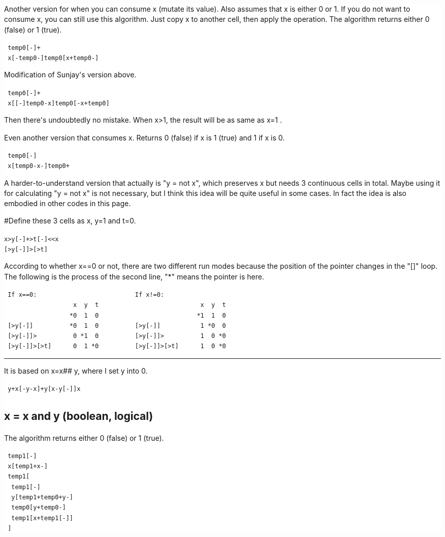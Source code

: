 Another version for when you can consume x (mutate its value). Also assumes that x is either 0 or 1. If you do not want to consume x, you can still use this algorithm. Just copy x to another cell, then apply the operation. The algorithm returns either 0 (false) or 1 (true).
```
 temp0[-]+
 x[-temp0-]temp0[x+temp0-]
```

Modification of Sunjay's version above.
```
 temp0[-]+
 x[[-]temp0-x]temp0[-x+temp0]
 ```
Then there's undoubtedly no mistake. When x>1, the result will be as same as x=1 .

Even another version that consumes x. Returns 0 (false) if x is 1 (true) and 1 if x is 0.
```
 temp0[-]
 x[temp0-x-]temp0+
```

A harder-to-understand version that actually is "y = not x", which preserves x but needs 3 continuous cells in total.
Maybe using it for calculating "y = not x" is not necessary, but I think this idea will be quite useful in some cases.
In fact the idea is also embodied in other codes in this page.

 #Define these 3 cells as x, y=1 and t=0.
 ```
 x>y[-]+>t[-]<<x
 [>y[-]]>[>t]
```
According to whether x==0 or not, there are two different run modes because the position of the pointer changes in the "[]" loop.
The following is the process of the second line, "*" means the pointer is here.
```
 If x==0:                           If x!=0:
                   x  y  t                            x  y  t
                  *0  1  0                           *1  1  0
 [>y[-]]          *0  1  0          [>y[-]]           1 *0  0
 [>y[-]]>          0 *1  0          [>y[-]]>          1  0 *0
 [>y[-]]>[>t]      0  1 *0          [>y[-]]>[>t]      1  0 *0
 ```
----
It is based on x=x## y, where I set y into 0.
```
 y+x[-y-x]+y[x-y[-]]x
```

## x = x and y (boolean, logical)

The algorithm returns either 0 (false) or 1 (true).
``` temp0[-]
 temp1[-]
 x[temp1+x-]
 temp1[
  temp1[-]
  y[temp1+temp0+y-]
  temp0[y+temp0-]
  temp1[x+temp1[-]]
 ]
```
